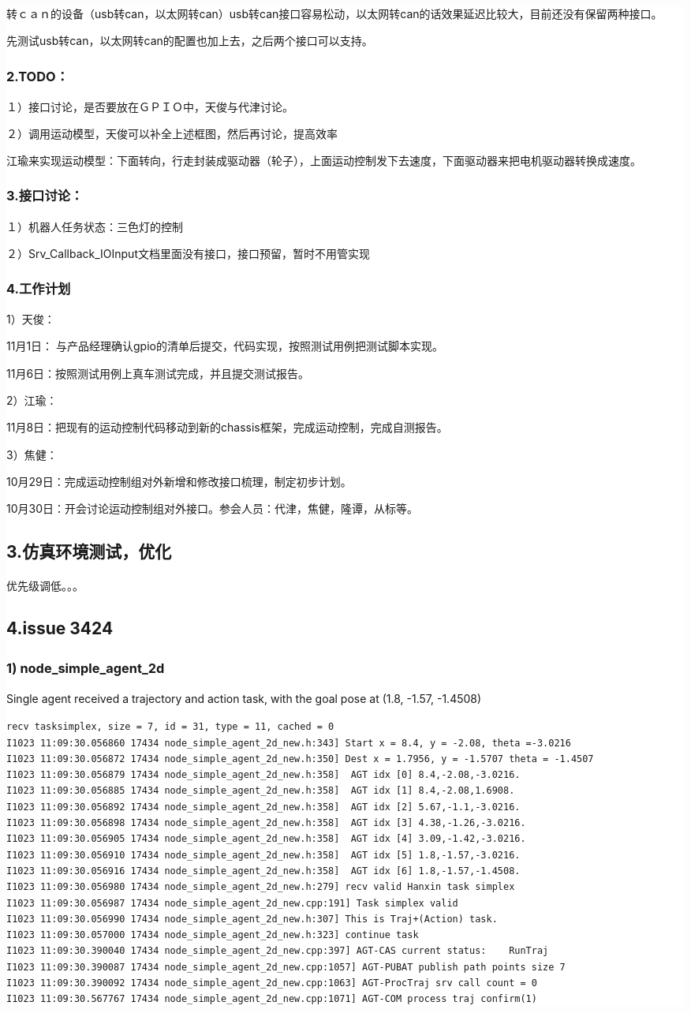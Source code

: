 转ｃａｎ的设备（usb转can，以太网转can）usb转can接口容易松动，以太网转can的话效果延迟比较大，目前还没有保留两种接口。

先测试usb转can，以太网转can的配置也加上去，之后两个接口可以支持。

### 2.TODO：

１）接口讨论，是否要放在ＧＰＩＯ中，天俊与代津讨论。

２）调用运动模型，天俊可以补全上述框图，然后再讨论，提高效率

江瑜来实现运动模型：下面转向，行走封装成驱动器（轮子），上面运动控制发下去速度，下面驱动器来把电机驱动器转换成速度。

### 3.接口讨论：　

１）机器人任务状态：三色灯的控制

２）Srv_Callback_IOInput文档里面没有接口，接口预留，暂时不用管实现

### 4.工作计划

1）天俊：

11月1日： 与产品经理确认gpio的清单后提交，代码实现，按照测试用例把测试脚本实现。

11月6日：按照测试用例上真车测试完成，并且提交测试报告。

2）江瑜：

11月8日：把现有的运动控制代码移动到新的chassis框架，完成运动控制，完成自测报告。

3）焦健：

10月29日：完成运动控制组对外新增和修改接口梳理，制定初步计划。

10月30日：开会讨论运动控制组对外接口。参会人员：代津，焦健，隆谭，从标等。

## 3.仿真环境测试，优化

优先级调低。。。

## 4.issue 3424

### 1) node_simple_agent_2d

 Single agent received a trajectory and action task, with the goal pose at (1.8, -1.57, -1.4508)

```shell
recv tasksimplex, size = 7, id = 31, type = 11, cached = 0
I1023 11:09:30.056860 17434 node_simple_agent_2d_new.h:343] Start x = 8.4, y = -2.08, theta =-3.0216
I1023 11:09:30.056872 17434 node_simple_agent_2d_new.h:350] Dest x = 1.7956, y = -1.5707 theta = -1.4507
I1023 11:09:30.056879 17434 node_simple_agent_2d_new.h:358]  AGT idx [0] 8.4,-2.08,-3.0216.
I1023 11:09:30.056885 17434 node_simple_agent_2d_new.h:358]  AGT idx [1] 8.4,-2.08,1.6908.
I1023 11:09:30.056892 17434 node_simple_agent_2d_new.h:358]  AGT idx [2] 5.67,-1.1,-3.0216.
I1023 11:09:30.056898 17434 node_simple_agent_2d_new.h:358]  AGT idx [3] 4.38,-1.26,-3.0216.
I1023 11:09:30.056905 17434 node_simple_agent_2d_new.h:358]  AGT idx [4] 3.09,-1.42,-3.0216.
I1023 11:09:30.056910 17434 node_simple_agent_2d_new.h:358]  AGT idx [5] 1.8,-1.57,-3.0216.
I1023 11:09:30.056916 17434 node_simple_agent_2d_new.h:358]  AGT idx [6] 1.8,-1.57,-1.4508.
I1023 11:09:30.056980 17434 node_simple_agent_2d_new.h:279] recv valid Hanxin task simplex
I1023 11:09:30.056987 17434 node_simple_agent_2d_new.cpp:191] Task simplex valid
I1023 11:09:30.056990 17434 node_simple_agent_2d_new.h:307] This is Traj+(Action) task.
I1023 11:09:30.057000 17434 node_simple_agent_2d_new.h:323] continue task
I1023 11:09:30.390040 17434 node_simple_agent_2d_new.cpp:397] AGT-CAS current status:    RunTraj
I1023 11:09:30.390087 17434 node_simple_agent_2d_new.cpp:1057] AGT-PUBAT publish path points size 7
I1023 11:09:30.390092 17434 node_simple_agent_2d_new.cpp:1063] AGT-ProcTraj srv call count = 0
I1023 11:09:30.567767 17434 node_simple_agent_2d_new.cpp:1071] AGT-COM process traj confirm(1)
```

